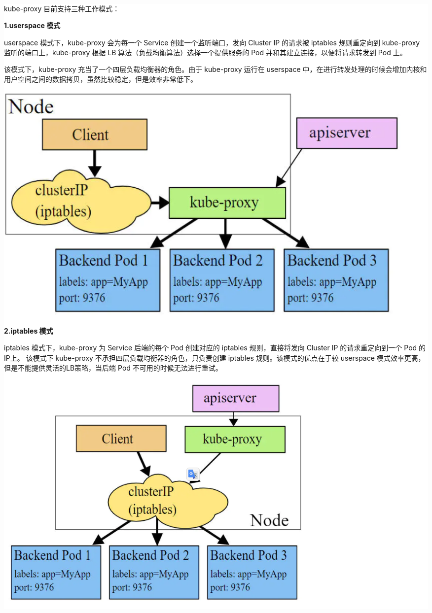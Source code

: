 kube-proxy 目前支持三种工作模式：

**1.userspace 模式**

userspace 模式下，kube-proxy 会为每一个 Service 创建一个监听端口，发向 Cluster IP 的请求被 iptables 规则重定向到 kube-proxy 监听的端口上，kube-proxy 根据 LB 算法（负载均衡算法）选择一个提供服务的 Pod 并和其建立连接，以便将请求转发到 Pod 上。

该模式下，kube-proxy 充当了一个四层负载均衡器的角色。由于 kube-proxy 运行在 userspace 中，在进行转发处理的时候会增加内核和用户空间之间的数据拷贝，虽然比较稳定，但是效率非常低下。

![image-20210620143119858](../img/image-20210620143119858.png)

**2.iptables 模式**

iptables 模式下，kube-proxy 为 Service 后端的每个 Pod 创建对应的 iptables 规则，直接将发向 Cluster IP 的请求重定向到一个 Pod 的IP上。
该模式下 kube-proxy 不承担四层负载均衡器的角色，只负责创建 iptables 规则。该模式的优点在于较 userspace 模式效率更高，但是不能提供灵活的LB策略，当后端 Pod 不可用的时候无法进行重试。

![image-20210620143300213](../img/image-20210620143300213.png)
